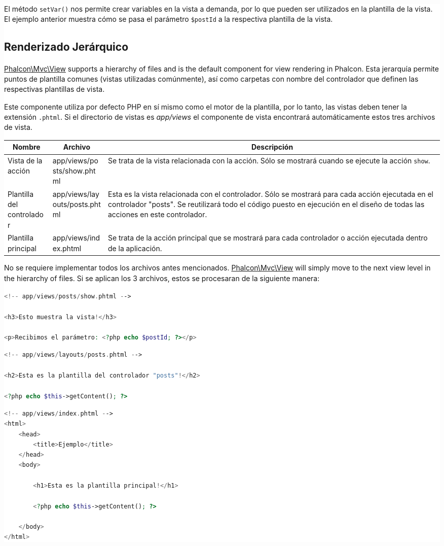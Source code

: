 El método `setVar()` nos permite crear variables en la vista a demanda, por lo que pueden ser utilizados en la plantilla de la vista. El ejemplo anterior muestra cómo se pasa el parámetro `$postId` a la respectiva plantilla de la vista.

<a name='hierarchical-rendering'></a>

## Renderizado Jerárquico

[Phalcon\Mvc\View](api/Phalcon_Mvc_View) supports a hierarchy of files and is the default component for view rendering in Phalcon. Esta jerarquía permite puntos de plantilla comunes (vistas utilizadas comúnmente), así como carpetas con nombre del controlador que definen las respectivas plantillas de vista.

Este componente utiliza por defecto PHP en sí mismo como el motor de la plantilla, por lo tanto, las vistas deben tener la extensión `.phtml`. Si el directorio de vistas es *app/views* el componente de vista encontrará automáticamente estos tres archivos de vista.

| Nombre                    | Archivo                       | Descripción                                                                                                                                                                                                                       |
| ------------------------- | ----------------------------- | --------------------------------------------------------------------------------------------------------------------------------------------------------------------------------------------------------------------------------- |
| Vista de la acción        | app/views/posts/show.phtml    | Se trata de la vista relacionada con la acción. Sólo se mostrará cuando se ejecute la acción `show`.                                                                                                                              |
| Plantilla del controlador | app/views/layouts/posts.phtml | Esta es la vista relacionada con el controlador. Sólo se mostrará para cada acción ejecutada en el controlador "posts". Se reutilizará todo el código puesto en ejecución en el diseño de todas las acciones en este controlador. |
| Plantilla principal       | app/views/index.phtml         | Se trata de la acción principal que se mostrará para cada controlador o acción ejecutada dentro de la aplicación.                                                                                                                 |

No se requiere implementar todos los archivos antes mencionados. [Phalcon\Mvc\View](api/Phalcon_Mvc_View) will simply move to the next view level in the hierarchy of files. Si se aplican los 3 archivos, estos se procesaran de la siguiente manera:

```php
<!-- app/views/posts/show.phtml -->

<h3>Esto muestra la vista!</h3>

<p>Recibimos el parámetro: <?php echo $postId; ?></p>
```

```php
<!-- app/views/layouts/posts.phtml -->

<h2>Esta es la plantilla del controlador "posts"!</h2>

<?php echo $this->getContent(); ?>
```

```php
<!-- app/views/index.phtml -->
<html>
    <head>
        <title>Ejemplo</title>
    </head>
    <body>

        <h1>Esta es la plantilla principal!</h1>

        <?php echo $this->getContent(); ?>

    </body>
</html>
```
